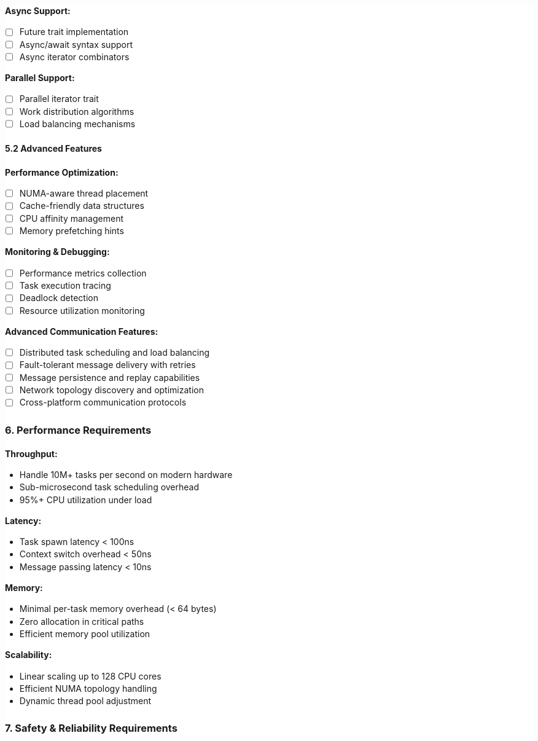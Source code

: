 **Async Support:**
- [ ] Future trait implementation
- [ ] Async/await syntax support
- [ ] Async iterator combinators

**Parallel Support:**
- [ ] Parallel iterator trait
- [ ] Work distribution algorithms
- [ ] Load balancing mechanisms

#### 5.2 Advanced Features

**Performance Optimization:**
- [ ] NUMA-aware thread placement
- [ ] Cache-friendly data structures
- [ ] CPU affinity management
- [ ] Memory prefetching hints

**Monitoring & Debugging:**
- [ ] Performance metrics collection
- [ ] Task execution tracing
- [ ] Deadlock detection
- [ ] Resource utilization monitoring

**Advanced Communication Features:**
- [ ] Distributed task scheduling and load balancing
- [ ] Fault-tolerant message delivery with retries
- [ ] Message persistence and replay capabilities
- [ ] Network topology discovery and optimization
- [ ] Cross-platform communication protocols

### 6. Performance Requirements

**Throughput:**
- Handle 10M+ tasks per second on modern hardware
- Sub-microsecond task scheduling overhead
- 95%+ CPU utilization under load

**Latency:**
- Task spawn latency < 100ns
- Context switch overhead < 50ns
- Message passing latency < 10ns

**Memory:**
- Minimal per-task memory overhead (< 64 bytes)
- Zero allocation in critical paths
- Efficient memory pool utilization

**Scalability:**
- Linear scaling up to 128 CPU cores
- Efficient NUMA topology handling
- Dynamic thread pool adjustment

### 7. Safety & Reliability Requirements
